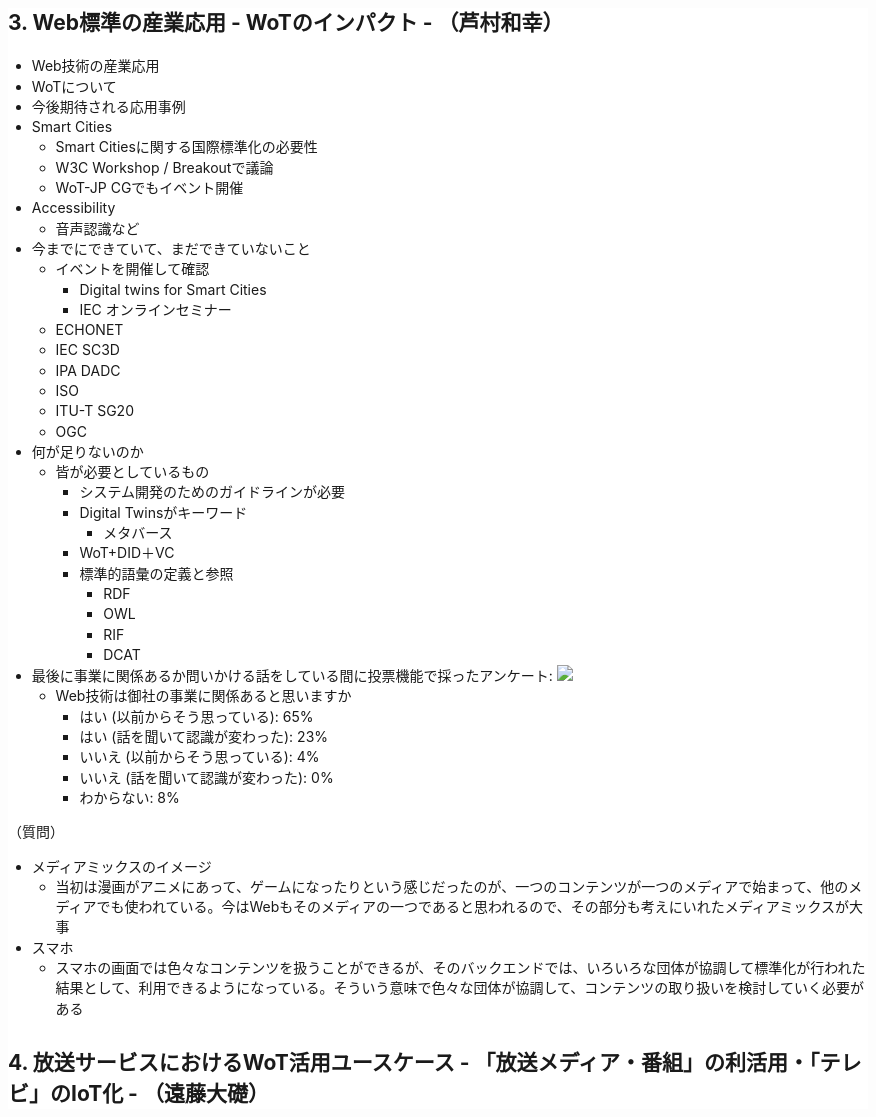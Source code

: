 ## 3. Web標準の産業応用 - WoTのインパクト - （芦村和幸）

* Web技術の産業応用
* WoTについて
* 今後期待される応用事例
* Smart Cities
    * Smart Citiesに関する国際標準化の必要性
    * W3C Workshop / Breakoutで議論
    * WoT-JP CGでもイベント開催
* Accessibility
    * 音声認識など
* 今までにできていて、まだできていないこと
    * イベントを開催して確認
        * Digital twins for Smart Cities
        * IEC オンラインセミナー
    * ECHONET
    * IEC SC3D
    * IPA DADC
    * ISO
    * ITU-T SG20
    * OGC
* 何が足りないのか
    * 皆が必要としているもの
        * システム開発のためのガイドラインが必要
        * Digital Twinsがキーワード
            * メタバース
        * WoT+DID＋VC
        * 標準的語彙の定義と参照
            * RDF
            * OWL
            * RIF
            * DCAT
* 最後に事業に関係あるか問いかける話をしている間に投票機能で採ったアンケート:
![](https://i.imgur.com/ChLhdia.png)
    * Web技術は御社の事業に関係あると思いますか
        * はい (以前からそう思っている): 65%
        * はい (話を聞いて認識が変わった): 23%
        * いいえ (以前からそう思っている): 4%
        * いいえ (話を聞いて認識が変わった): 0%
        * わからない: 8%

（質問）
* メディアミックスのイメージ
    * 当初は漫画がアニメにあって、ゲームになったりという感じだったのが、一つのコンテンツが一つのメディアで始まって、他のメディアでも使われている。今はWebもそのメディアの一つであると思われるので、その部分も考えにいれたメディアミックスが大事
* スマホ
    * スマホの画面では色々なコンテンツを扱うことができるが、そのバックエンドでは、いろいろな団体が協調して標準化が行われた結果として、利用できるようになっている。そういう意味で色々な団体が協調して、コンテンツの取り扱いを検討していく必要がある

## 4. 放送サービスにおけるWoT活用ユースケース - 「放送メディア・番組」の利活用・「テレビ」のIoT化 - （遠藤大礎）
